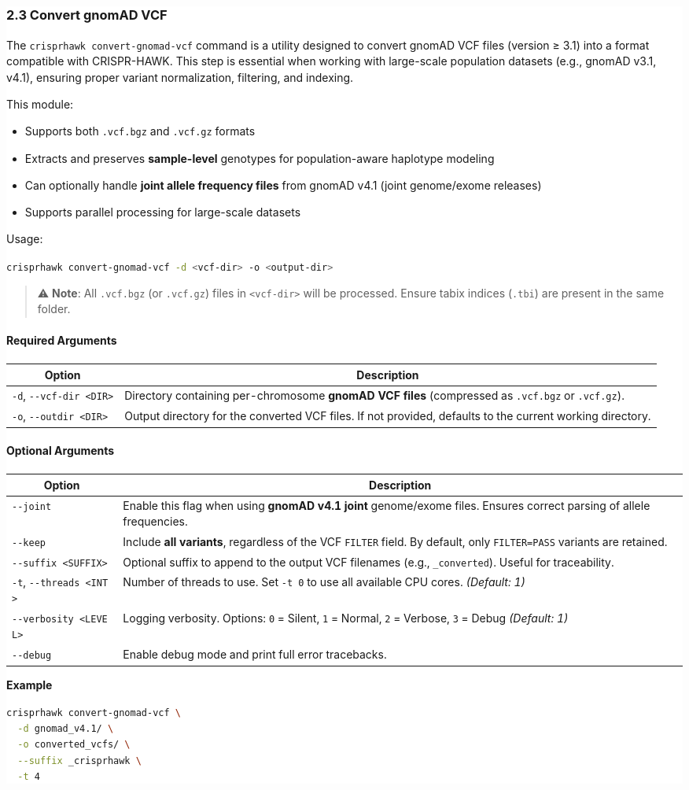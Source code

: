 ### 2.3 Convert gnomAD VCF

The `crisprhawk convert-gnomad-vcf` command is a utility designed to convert gnomAD VCF files (version ≥ 3.1) into a format compatible with CRISPR-HAWK. This step is essential when working with large-scale population datasets (e.g., gnomAD v3.1, v4.1), ensuring proper variant normalization, filtering, and indexing.

This module:

* Supports both `.vcf.bgz` and `.vcf.gz` formats

* Extracts and preserves **sample-level** genotypes for population-aware haplotype modeling

* Can optionally handle **joint allele frequency files** from gnomAD v4.1 (joint genome/exome releases)

* Supports parallel processing for large-scale datasets

Usage:
```bash
crisprhawk convert-gnomad-vcf -d <vcf-dir> -o <output-dir>
```

> ⚠️ **Note**: All `.vcf.bgz` (or `.vcf.gz`) files in `<vcf-dir>` will be processed. Ensure tabix indices (`.tbi`) are present in the same folder.

#### Required Arguments
| Option                  | Description                                                                                               |
| ----------------------- | --------------------------------------------------------------------------------------------------------- |
| `-d`, `--vcf-dir <DIR>` | Directory containing per-chromosome **gnomAD VCF files** (compressed as `.vcf.bgz` or `.vcf.gz`).         |
| `-o`, `--outdir <DIR>`  | Output directory for the converted VCF files. If not provided, defaults to the current working directory. |


#### Optional Arguments
| Option                  | Description                                                                                                           |
| ----------------------- | --------------------------------------------------------------------------------------------------------------------- |
| `--joint`               | Enable this flag when using **gnomAD v4.1 joint** genome/exome files. Ensures correct parsing of allele frequencies.  |
| `--keep`                | Include **all variants**, regardless of the VCF `FILTER` field. By default, only `FILTER=PASS` variants are retained. |
| `--suffix <SUFFIX>`     | Optional suffix to append to the output VCF filenames (e.g., `_converted`). Useful for traceability.                  |
| `-t`, `--threads <INT>` | Number of threads to use. Set `-t 0` to use all available CPU cores. *(Default: 1)*                                   |
| `--verbosity <LEVEL>`   | Logging verbosity. Options: `0` = Silent, `1` = Normal, `2` = Verbose, `3` = Debug *(Default: 1)*                     |
| `--debug`               | Enable debug mode and print full error tracebacks.                                                                    |


**Example**
```bash
crisprhawk convert-gnomad-vcf \
  -d gnomad_v4.1/ \
  -o converted_vcfs/ \
  --suffix _crisprhawk \
  -t 4
```
